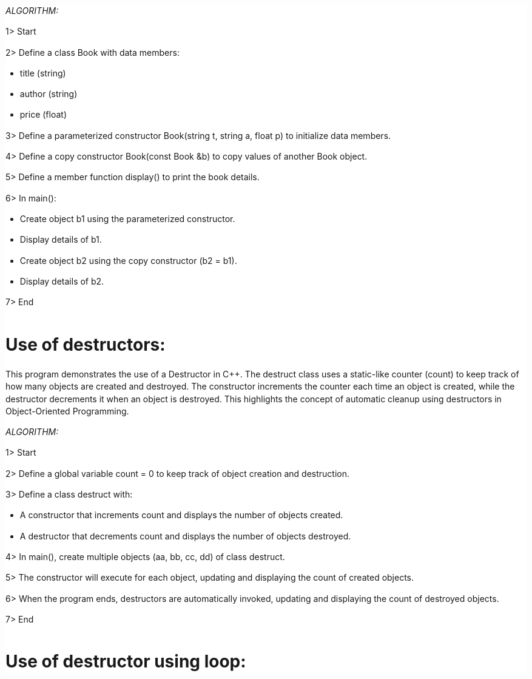 *ALGORITHM:*

1> Start

2> Define a class Book with data members:

* title (string)

* author (string)

* price (float)

3> Define a parameterized constructor Book(string t, string a, float p) to initialize data members.

4> Define a copy constructor Book(const Book &b) to copy values of another Book object.

5> Define a member function display() to print the book details.

6> In main():

* Create object b1 using the parameterized constructor.

* Display details of b1.

* Create object b2 using the copy constructor (b2 = b1).

* Display details of b2.

7> End


# Use of destructors:

This program demonstrates the use of a Destructor in C++. The destruct class uses a static-like counter (count) to keep track of how many objects are created and destroyed. The constructor increments the counter each time an object is created, while the destructor decrements it when an object is destroyed. This highlights the concept of automatic cleanup using destructors in Object-Oriented Programming.

*ALGORITHM:*

1> Start

2> Define a global variable count = 0 to keep track of object creation and destruction.

3> Define a class destruct with:

* A constructor that increments count and displays the number of objects created.

* A destructor that decrements count and displays the number of objects destroyed.

4> In main(), create multiple objects (aa, bb, cc, dd) of class destruct.

5> The constructor will execute for each object, updating and displaying the count of created objects.

6> When the program ends, destructors are automatically invoked, updating and displaying the count of destroyed objects.

7> End


# Use of destructor using loop:
